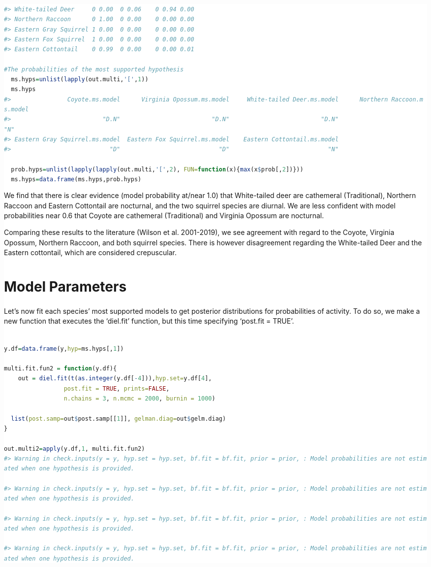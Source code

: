 ``` r
#> White-tailed Deer     0 0.00  0 0.06    0 0.94 0.00
#> Northern Raccoon      0 1.00  0 0.00    0 0.00 0.00
#> Eastern Gray Squirrel 1 0.00  0 0.00    0 0.00 0.00
#> Eastern Fox Squirrel  1 0.00  0 0.00    0 0.00 0.00
#> Eastern Cottontail    0 0.99  0 0.00    0 0.00 0.01

#The probabilities of the most supported hypothesis
  ms.hyps=unlist(lapply(out.multi,'[',1))
  ms.hyps
#>                Coyote.ms.model      Virginia Opossum.ms.model     White-tailed Deer.ms.model      Northern Raccoon.ms.model 
#>                          "D.N"                          "D.N"                          "D.N"                            "N" 
#> Eastern Gray Squirrel.ms.model  Eastern Fox Squirrel.ms.model    Eastern Cottontail.ms.model 
#>                            "D"                            "D"                            "N"

  prob.hyps=unlist(lapply(lapply(out.multi,'[',2), FUN=function(x){max(x$prob[,2])}))
  ms.hyps=data.frame(ms.hyps,prob.hyps)
```

We find that there is clear evidence (model probability at/near 1.0)
that White-tailed deer are cathemeral (Traditional), Northern Raccoon
and Eastern Cottontail are nocturnal, and the two squirrel species are
diurnal. We are less confident with model probabilities near 0.6 that
Coyote are cathemeral (Traditional) and Virginia Opossum are nocturnal.

Comparing these results to the literature (Wilson et al. 2001-2019), we
see agreement with regard to the Coyote, Virginia Opossum, Northern
Raccoon, and both squirrel species. There is however disagreement
regarding the White-tailed Deer and the Eastern cottontail, which are
considered crepuscular.

# Model Parameters

Let’s now fit each species’ most supported models to get posterior
distributions for probabilities of activity. To do so, we make a new
function that executes the ‘diel.fit’ function, but this time specifying
‘post.fit = TRUE’.

``` r

y.df=data.frame(y,hyp=ms.hyps[,1])

multi.fit.fun2 = function(y.df){
    out = diel.fit(t(as.integer(y.df[-4])),hyp.set=y.df[4],
                 post.fit = TRUE, prints=FALSE, 
                 n.chains = 3, n.mcmc = 2000, burnin = 1000)

  list(post.samp=out$post.samp[[1]], gelman.diag=out$gelm.diag)
}

out.multi2=apply(y.df,1, multi.fit.fun2)
#> Warning in check.inputs(y = y, hyp.set = hyp.set, bf.fit = bf.fit, prior = prior, : Model probabilities are not estimated when one hypothesis is provided.

#> Warning in check.inputs(y = y, hyp.set = hyp.set, bf.fit = bf.fit, prior = prior, : Model probabilities are not estimated when one hypothesis is provided.

#> Warning in check.inputs(y = y, hyp.set = hyp.set, bf.fit = bf.fit, prior = prior, : Model probabilities are not estimated when one hypothesis is provided.

#> Warning in check.inputs(y = y, hyp.set = hyp.set, bf.fit = bf.fit, prior = prior, : Model probabilities are not estimated when one hypothesis is provided.

```